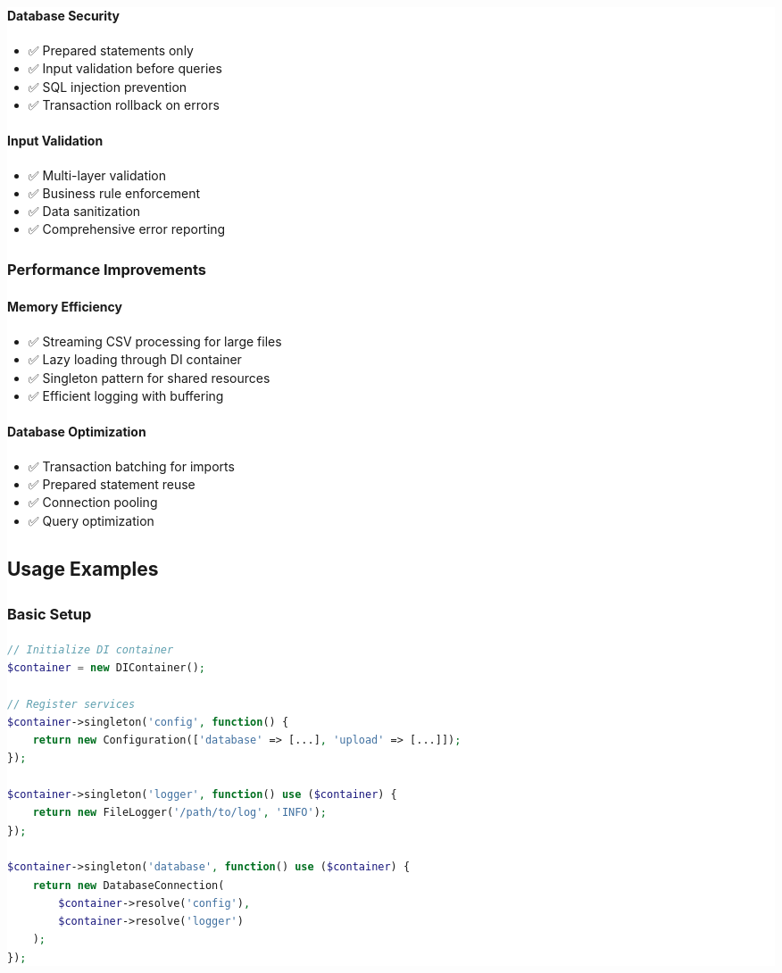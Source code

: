 #### Database Security
- ✅ Prepared statements only
- ✅ Input validation before queries
- ✅ SQL injection prevention
- ✅ Transaction rollback on errors

#### Input Validation
- ✅ Multi-layer validation
- ✅ Business rule enforcement
- ✅ Data sanitization
- ✅ Comprehensive error reporting

### Performance Improvements

#### Memory Efficiency
- ✅ Streaming CSV processing for large files
- ✅ Lazy loading through DI container
- ✅ Singleton pattern for shared resources
- ✅ Efficient logging with buffering

#### Database Optimization
- ✅ Transaction batching for imports
- ✅ Prepared statement reuse
- ✅ Connection pooling
- ✅ Query optimization

## Usage Examples

### Basic Setup
```php
// Initialize DI container
$container = new DIContainer();

// Register services
$container->singleton('config', function() {
    return new Configuration(['database' => [...], 'upload' => [...]]);
});

$container->singleton('logger', function() use ($container) {
    return new FileLogger('/path/to/log', 'INFO');
});

$container->singleton('database', function() use ($container) {
    return new DatabaseConnection(
        $container->resolve('config'),
        $container->resolve('logger')
    );
});
```
